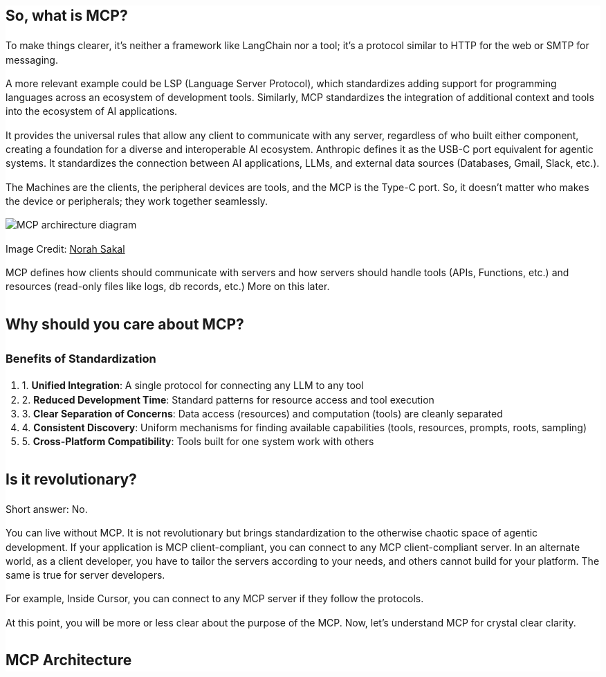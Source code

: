 ## So, what is MCP?

To make things clearer, it’s neither a framework like LangChain nor a tool; it’s a protocol similar to HTTP for the web or SMTP for messaging.

A more relevant example could be LSP (Language Server Protocol), which standardizes adding support for programming languages across an ecosystem of development tools. Similarly, MCP standardizes the integration of additional context and tools into the ecosystem of AI applications.

It provides the universal rules that allow any client to communicate with any server, regardless of who built either component, creating a foundation for a diverse and interoperable AI ecosystem. Anthropic defines it as the USB-C port equivalent for agentic systems. It standardizes the connection between AI applications, LLMs, and external data sources (Databases, Gmail, Slack, etc.).

The Machines are the clients, the peripheral devices are tools, and the MCP is the Type-C port. So, it doesn’t matter who makes the device or peripherals; they work together seamlessly.

![MCP archirecture diagram](https://composio.dev/wp-content/uploads/2025/03/Noah-MCP-1024x576.png)

Image Credit: [Norah Sakal](https://www.linkedin.com/in/norah-klintberg-sakal/)

MCP defines how clients should communicate with servers and how servers should handle tools (APIs, Functions, etc.) and resources (read-only files like logs, db records, etc.) More on this later.

## Why should you care about MCP?

### Benefits of Standardization

1. 1\. **Unified Integration**: A single protocol for connecting any LLM to any tool
2. 2\. **Reduced Development Time**: Standard patterns for resource access and tool execution
3. 3\. **Clear Separation of Concerns**: Data access (resources) and computation (tools) are cleanly separated
4. 4\. **Consistent Discovery**: Uniform mechanisms for finding available capabilities (tools, resources, prompts, roots, sampling)
5. 5\. **Cross-Platform Compatibility**: Tools built for one system work with others

## Is it revolutionary?

Short answer: No.

You can live without MCP. It is not revolutionary but brings standardization to the otherwise chaotic space of agentic development. If your application is MCP client-compliant, you can connect to any MCP client-compliant server. In an alternate world, as a client developer, you have to tailor the servers according to your needs, and others cannot build for your platform. The same is true for server developers.

For example, Inside Cursor, you can connect to any MCP server if they follow the protocols.

At this point, you will be more or less clear about the purpose of the MCP. Now, let’s understand MCP for crystal clear clarity.

## MCP Architecture
